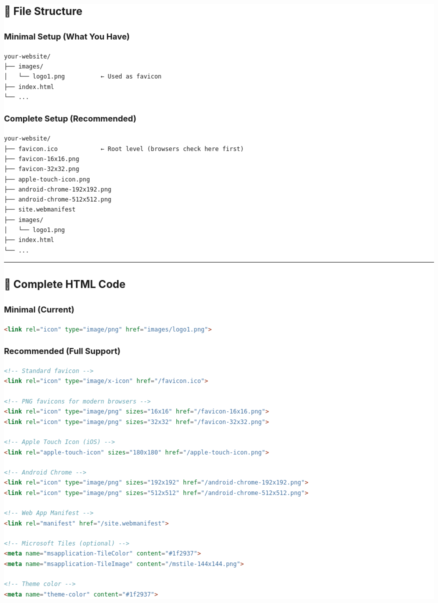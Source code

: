 
## 📁 File Structure

### Minimal Setup (What You Have)
```
your-website/
├── images/
│   └── logo1.png          ← Used as favicon
├── index.html
└── ...
```

### Complete Setup (Recommended)
```
your-website/
├── favicon.ico            ← Root level (browsers check here first)
├── favicon-16x16.png
├── favicon-32x32.png
├── apple-touch-icon.png
├── android-chrome-192x192.png
├── android-chrome-512x512.png
├── site.webmanifest
├── images/
│   └── logo1.png
├── index.html
└── ...
```

---

## 🔧 Complete HTML Code

### Minimal (Current)
```html
<link rel="icon" type="image/png" href="images/logo1.png">
```

### Recommended (Full Support)
```html
<!-- Standard favicon -->
<link rel="icon" type="image/x-icon" href="/favicon.ico">

<!-- PNG favicons for modern browsers -->
<link rel="icon" type="image/png" sizes="16x16" href="/favicon-16x16.png">
<link rel="icon" type="image/png" sizes="32x32" href="/favicon-32x32.png">

<!-- Apple Touch Icon (iOS) -->
<link rel="apple-touch-icon" sizes="180x180" href="/apple-touch-icon.png">

<!-- Android Chrome -->
<link rel="icon" type="image/png" sizes="192x192" href="/android-chrome-192x192.png">
<link rel="icon" type="image/png" sizes="512x512" href="/android-chrome-512x512.png">

<!-- Web App Manifest -->
<link rel="manifest" href="/site.webmanifest">

<!-- Microsoft Tiles (optional) -->
<meta name="msapplication-TileColor" content="#1f2937">
<meta name="msapplication-TileImage" content="/mstile-144x144.png">

<!-- Theme color -->
<meta name="theme-color" content="#1f2937">
```
